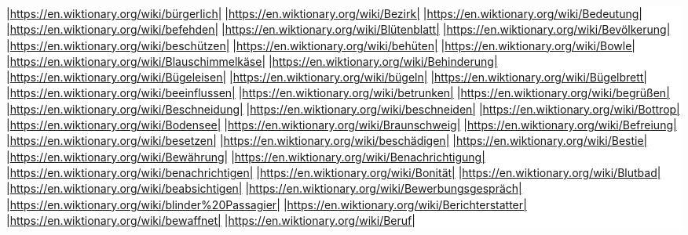 |https://en.wiktionary.org/wiki/bürgerlich|
|https://en.wiktionary.org/wiki/Bezirk|
|https://en.wiktionary.org/wiki/Bedeutung|
|https://en.wiktionary.org/wiki/befehden|
|https://en.wiktionary.org/wiki/Blütenblatt|
|https://en.wiktionary.org/wiki/Bevölkerung|
|https://en.wiktionary.org/wiki/beschützen|
|https://en.wiktionary.org/wiki/behüten|
|https://en.wiktionary.org/wiki/Bowle|
|https://en.wiktionary.org/wiki/Blauschimmelkäse|
|https://en.wiktionary.org/wiki/Behinderung|
|https://en.wiktionary.org/wiki/Bügeleisen|
|https://en.wiktionary.org/wiki/bügeln|
|https://en.wiktionary.org/wiki/Bügelbrett|
|https://en.wiktionary.org/wiki/beeinflussen|
|https://en.wiktionary.org/wiki/betrunken|
|https://en.wiktionary.org/wiki/begrüßen|
|https://en.wiktionary.org/wiki/Beschneidung|
|https://en.wiktionary.org/wiki/beschneiden|
|https://en.wiktionary.org/wiki/Bottrop|
|https://en.wiktionary.org/wiki/Bodensee|
|https://en.wiktionary.org/wiki/Braunschweig|
|https://en.wiktionary.org/wiki/Befreiung|
|https://en.wiktionary.org/wiki/besetzen|
|https://en.wiktionary.org/wiki/beschädigen|
|https://en.wiktionary.org/wiki/Bestie|
|https://en.wiktionary.org/wiki/Bewährung|
|https://en.wiktionary.org/wiki/Benachrichtigung|
|https://en.wiktionary.org/wiki/benachrichtigen|
|https://en.wiktionary.org/wiki/Bonität|
|https://en.wiktionary.org/wiki/Blutbad|
|https://en.wiktionary.org/wiki/beabsichtigen|
|https://en.wiktionary.org/wiki/Bewerbungsgespräch|
|https://en.wiktionary.org/wiki/blinder%20Passagier|
|https://en.wiktionary.org/wiki/Berichterstatter|
|https://en.wiktionary.org/wiki/bewaffnet|
|https://en.wiktionary.org/wiki/Beruf|